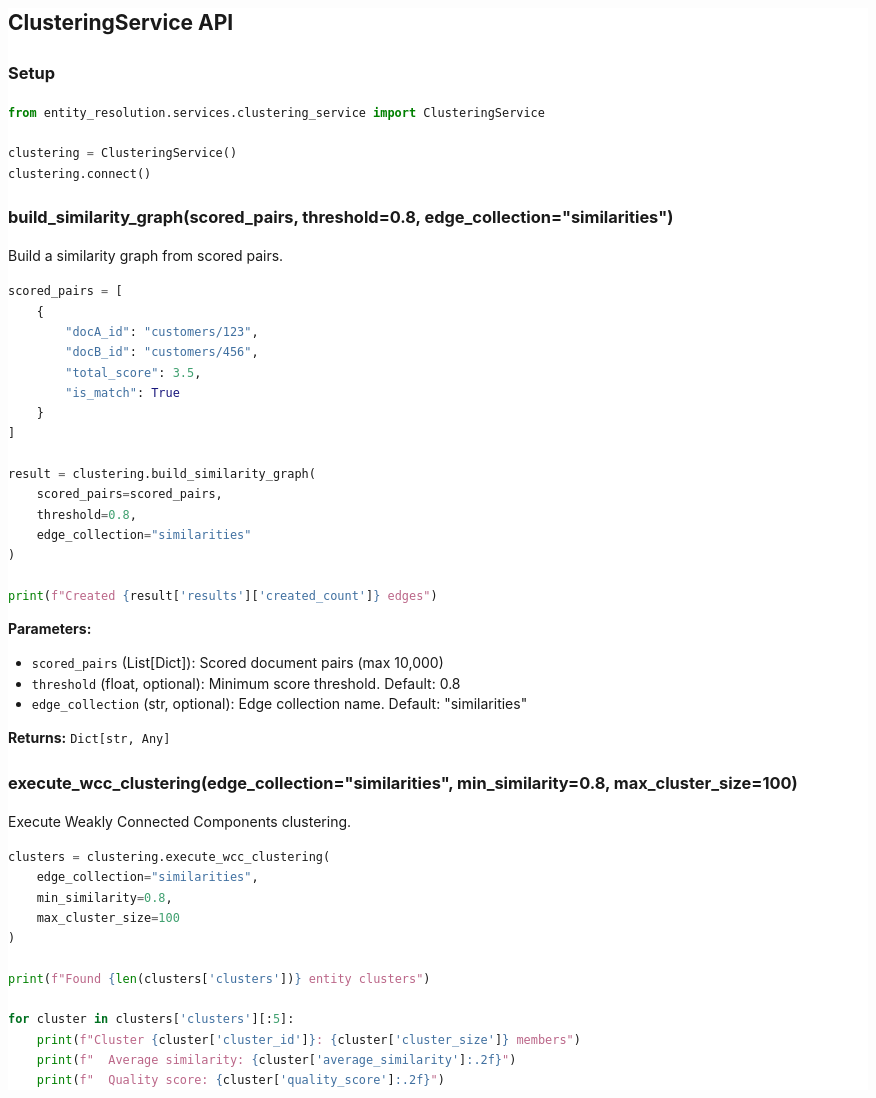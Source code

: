 
## ClusteringService API

### Setup

```python
from entity_resolution.services.clustering_service import ClusteringService

clustering = ClusteringService()
clustering.connect()
```

### build_similarity_graph(scored_pairs, threshold=0.8, edge_collection="similarities")

Build a similarity graph from scored pairs.

```python
scored_pairs = [
    {
        "docA_id": "customers/123",
        "docB_id": "customers/456",
        "total_score": 3.5,
        "is_match": True
    }
]

result = clustering.build_similarity_graph(
    scored_pairs=scored_pairs,
    threshold=0.8,
    edge_collection="similarities"
)

print(f"Created {result['results']['created_count']} edges")
```

**Parameters:**
- `scored_pairs` (List[Dict]): Scored document pairs (max 10,000)
- `threshold` (float, optional): Minimum score threshold. Default: 0.8
- `edge_collection` (str, optional): Edge collection name. Default: "similarities"

**Returns:** `Dict[str, Any]`

### execute_wcc_clustering(edge_collection="similarities", min_similarity=0.8, max_cluster_size=100)

Execute Weakly Connected Components clustering.

```python
clusters = clustering.execute_wcc_clustering(
    edge_collection="similarities",
    min_similarity=0.8,
    max_cluster_size=100
)

print(f"Found {len(clusters['clusters'])} entity clusters")

for cluster in clusters['clusters'][:5]:
    print(f"Cluster {cluster['cluster_id']}: {cluster['cluster_size']} members")
    print(f"  Average similarity: {cluster['average_similarity']:.2f}")
    print(f"  Quality score: {cluster['quality_score']:.2f}")
```
